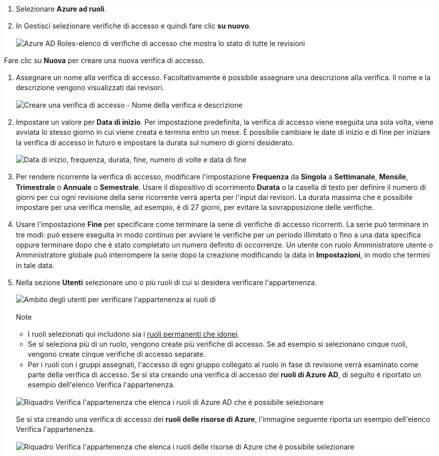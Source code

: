 1. Selezionare **Azure ad ruoli**.

1. In Gestisci selezionare verifiche di accesso e quindi fare clic **su** **nuovo**.

    ![Azure AD Roles-elenco di verifiche di accesso che mostra lo stato di tutte le revisioni](./media/pim-how-to-start-security-review/access-reviews.png)

Fare clic su **Nuova** per creare una nuova verifica di accesso.

1. Assegnare un nome alla verifica di accesso. Facoltativamente è possibile assegnare una descrizione alla verifica. Il nome e la descrizione vengono visualizzati dai revisori.

    ![Creare una verifica di accesso - Nome della verifica e descrizione](./media/pim-how-to-start-security-review/name-description.png)

1. Impostare un valore per **Data di inizio**. Per impostazione predefinita, la verifica di accesso viene eseguita una sola volta, viene avviata lo stesso giorno in cui viene creata e termina entro un mese. È possibile cambiare le date di inizio e di fine per iniziare la verifica di accesso in futuro e impostare la durata sul numero di giorni desiderato.

    ![Data di inizio, frequenza, durata, fine, numero di volte e data di fine](./media/pim-how-to-start-security-review/start-end-dates.png)

1. Per rendere ricorrente la verifica di accesso, modificare l'impostazione **Frequenza** da **Singola** a **Settimanale**, **Mensile**, **Trimestrale** o **Annuale** o **Semestrale**. Usare il dispositivo di scorrimento **Durata** o la casella di testo per definire il numero di giorni per cui ogni revisione della serie ricorrente verrà aperta per l'input dai revisori. La durata massima che è possibile impostare per una verifica mensile, ad esempio, è di 27 giorni, per evitare la sovrapposizione delle verifiche.

1. Usare l'impostazione **Fine** per specificare come terminare la serie di verifiche di accesso ricorrenti. La serie può terminare in tre modi: può essere eseguita in modo continuo per avviare le verifiche per un periodo illimitato o fino a una data specifica oppure terminare dopo che è stato completato un numero definito di occorrenze. Un utente con ruolo Amministratore utente o Amministratore globale può interrompere la serie dopo la creazione modificando la data in **Impostazioni**, in modo che termini in tale data.

1. Nella sezione **Utenti** selezionare uno o più ruoli di cui si desidera verificare l'appartenenza.

    ![Ambito degli utenti per verificare l'appartenenza ai ruoli di](./media/pim-how-to-start-security-review/users.png)

    > [!NOTE]
    > - I ruoli selezionati qui includono sia i [ruoli permanenti che idonei](../privileged-identity-management/pim-how-to-add-role-to-user.md).
    > - Se si seleziona più di un ruolo, vengono create più verifiche di accesso. Se ad esempio si selezionano cinque ruoli, vengono create cinque verifiche di accesso separate.
    > - Per i ruoli con i gruppi assegnati, l'accesso di ogni gruppo collegato al ruolo in fase di revisione verrà esaminato come parte della verifica di accesso.
    Se si sta creando una verifica di accesso dei **ruoli di Azure AD**, di seguito è riportato un esempio dell'elenco Verifica l'appartenenza.

    ![Riquadro Verifica l'appartenenza che elenca i ruoli di Azure AD che è possibile selezionare](./media/pim-how-to-start-security-review/review-membership.png)

    Se si sta creando una verifica di accesso dei **ruoli delle risorse di Azure**, l'immagine seguente riporta un esempio dell'elenco Verifica l'appartenenza.

    ![Riquadro Verifica l'appartenenza che elenca i ruoli delle risorse di Azure che è possibile selezionare](./media/pim-how-to-start-security-review/review-membership-azure-resource-roles.png)
